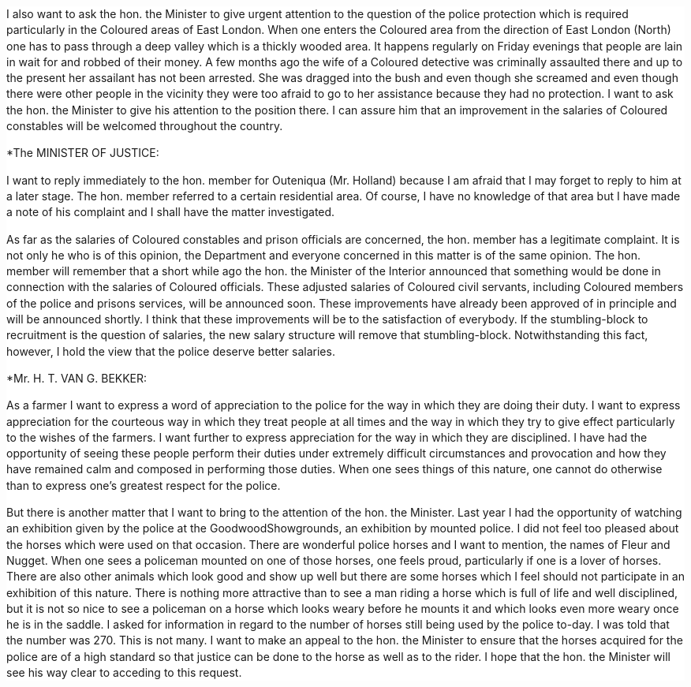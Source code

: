 <p>I also want to ask the hon. the Minister to give urgent attention to the question of the police protection which is required particularly in the Coloured areas of East London. When one enters the Coloured area from the direction of East London (North) one has to pass through a deep valley which is a thickly wooded area. It happens regularly on Friday evenings that people are lain in wait for and robbed of their money. A few months ago the wife of a Coloured detective was criminally assaulted there and up to the present her assailant has not been arrested. She was dragged into the bush and even though she screamed and even though there were other people in the vicinity they were too afraid to go to her assistance because they had no protection. I want to ask the hon. the Minister to give his attention to the position there. I can assure him that an improvement in the salaries of Coloured constables will be welcomed throughout the country.</p>

</speech>

<speech by="#minister_of_justice">

<from>*The <person refersTo="hansard_za">MINISTER OF JUSTICE</person>:</from>

<p>I want to reply immediately to the hon. member for Outeniqua (Mr. Holland) because I am afraid that I may forget to reply to him at a later stage. The hon. member referred to a certain residential area. Of course, I have no knowledge of that area but I have made a note of his complaint and I shall have the matter investigated.</p>

<p>As far as the salaries of Coloured constables and prison officials are concerned, the hon. member has a legitimate complaint. It is not only he who is of this opinion, the Department and everyone concerned in this matter is of the same opinion. The hon. member will remember that a short while ago the hon. the Minister of the Interior announced that something would be done in connection with the salaries of Coloured officials. These adjusted salaries of Coloured civil servants, including Coloured members of the police and prisons services, will be announced soon. These improvements have already been approved of in principle and will be announced shortly. I think that these improvements will be to the satisfaction of everybody. If the stumbling-block to recruitment is the question of salaries, the new salary structure will remove that stumbling-block. Notwithstanding this fact, however, I hold the view that the police deserve better salaries.</p>

</speech>

<speech by="#bekker">

<from>*Mr. <person refersTo="hansard_za">H. T. VAN G. BEKKER</person>:</from>

<p>As a farmer I want to express a word of appreciation to the police for the way in which they are doing their duty. I want to express appreciation for the courteous way in which they treat people at all times and the way in which they try to give effect particularly to the wishes of the farmers. I want further to express appreciation for the way in which they are disciplined. I have had the opportunity of seeing these people perform their duties under extremely difficult circumstances and provocation and how they have remained calm and composed in performing those duties. When one sees things of this nature, one cannot do otherwise than to express one&#x2019;s greatest respect for the police.</p>

<p>But there is another matter that I want to bring to the attention of the hon. the Minister. Last year I had the opportunity of watching an exhibition given by the police at the GoodwoodShowgrounds, an exhibition by mounted police. I did not feel too pleased <span class="col_7779-7780" refersTo="page_0224"/>about the horses which were used on that occasion. There are wonderful police horses and I want to mention, the names of Fleur and Nugget. When one sees a policeman mounted on one of those horses, one feels proud, particularly if one is a lover of horses. There are also other animals which look good and show up well but there are some horses which I feel should not participate in an exhibition of this nature. There is nothing more attractive than to see a man riding a horse which is full of life and well disciplined, but it is not so nice to see a policeman on a horse which looks weary before he mounts it and which looks even more weary once he is in the saddle. I asked for information in regard to the number of horses still being used by the police to-day. I was told that the number was 270. This is not many. I want to make an appeal to the hon. the Minister to ensure that the horses acquired for the police are of a high standard so that justice can be done to the horse as well as to the rider. I hope that the hon. the Minister will see his way clear to acceding to this request.</p>
